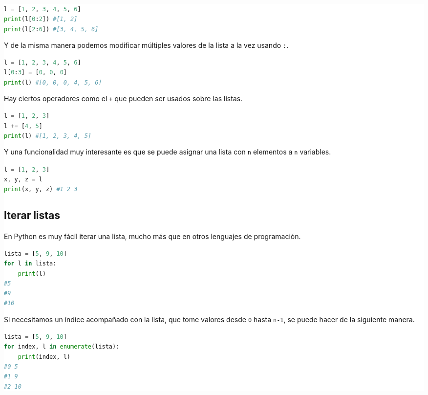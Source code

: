 
```python
l = [1, 2, 3, 4, 5, 6]
print(l[0:2]) #[1, 2]
print(l[2:6]) #[3, 4, 5, 6]
```


Y de la misma manera podemos modificar múltiples valores de la lista a la vez usando `:`.


```python
l = [1, 2, 3, 4, 5, 6]
l[0:3] = [0, 0, 0]
print(l) #[0, 0, 0, 4, 5, 6]
```


Hay ciertos operadores como el `+` que pueden ser usados sobre las listas.


```python
l = [1, 2, 3]
l += [4, 5]
print(l) #[1, 2, 3, 4, 5]
```


Y una funcionalidad muy interesante es que se puede asignar una lista con `n` elementos a `n` variables.


```python
l = [1, 2, 3]
x, y, z = l
print(x, y, z) #1 2 3
```


## Iterar listas

En Python es muy fácil iterar una lista, mucho más que en otros lenguajes de programación.


```python
lista = [5, 9, 10]
for l in lista:
    print(l)
#5
#9
#10
```


Si necesitamos un índice acompañado con la lista, que tome valores desde `0` hasta `n-1`, se puede hacer de la siguiente manera.


```python
lista = [5, 9, 10]
for index, l in enumerate(lista):
    print(index, l)
#0 5
#1 9
#2 10
```
